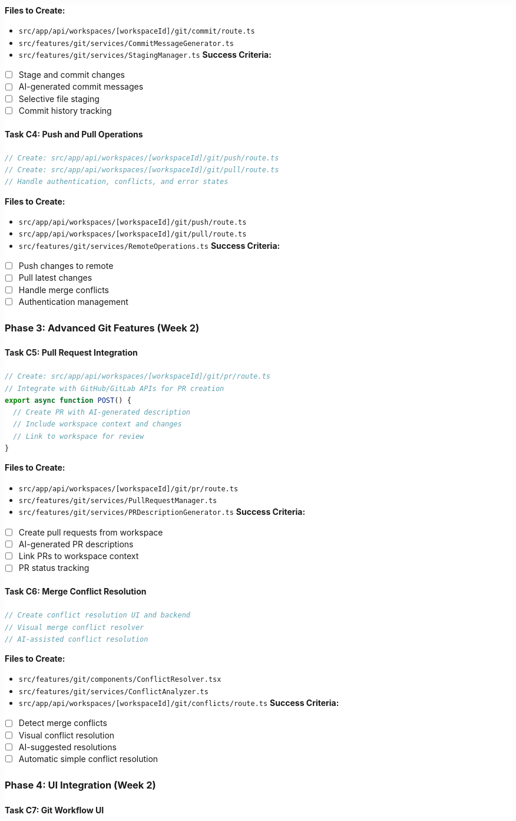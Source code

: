 **Files to Create:**
- `src/app/api/workspaces/[workspaceId]/git/commit/route.ts`
- `src/features/git/services/CommitMessageGenerator.ts`
- `src/features/git/services/StagingManager.ts`
**Success Criteria:**
- [ ] Stage and commit changes
- [ ] AI-generated commit messages
- [ ] Selective file staging
- [ ] Commit history tracking
#### **Task C4: Push and Pull Operations**
```typescript
// Create: src/app/api/workspaces/[workspaceId]/git/push/route.ts
// Create: src/app/api/workspaces/[workspaceId]/git/pull/route.ts
// Handle authentication, conflicts, and error states
```
**Files to Create:**
- `src/app/api/workspaces/[workspaceId]/git/push/route.ts`
- `src/app/api/workspaces/[workspaceId]/git/pull/route.ts`
- `src/features/git/services/RemoteOperations.ts`
**Success Criteria:**
- [ ] Push changes to remote
- [ ] Pull latest changes
- [ ] Handle merge conflicts
- [ ] Authentication management
### **Phase 3: Advanced Git Features (Week 2)**
#### **Task C5: Pull Request Integration**
```typescript
// Create: src/app/api/workspaces/[workspaceId]/git/pr/route.ts
// Integrate with GitHub/GitLab APIs for PR creation
export async function POST() {
  // Create PR with AI-generated description
  // Include workspace context and changes
  // Link to workspace for review
}
```
**Files to Create:**
- `src/app/api/workspaces/[workspaceId]/git/pr/route.ts`
- `src/features/git/services/PullRequestManager.ts`
- `src/features/git/services/PRDescriptionGenerator.ts`
**Success Criteria:**
- [ ] Create pull requests from workspace
- [ ] AI-generated PR descriptions
- [ ] Link PRs to workspace context
- [ ] PR status tracking
#### **Task C6: Merge Conflict Resolution**
```typescript
// Create conflict resolution UI and backend
// Visual merge conflict resolver
// AI-assisted conflict resolution
```
**Files to Create:**
- `src/features/git/components/ConflictResolver.tsx`
- `src/features/git/services/ConflictAnalyzer.ts`
- `src/app/api/workspaces/[workspaceId]/git/conflicts/route.ts`
**Success Criteria:**
- [ ] Detect merge conflicts
- [ ] Visual conflict resolution
- [ ] AI-suggested resolutions
- [ ] Automatic simple conflict resolution
### **Phase 4: UI Integration (Week 2)**
#### **Task C7: Git Workflow UI**
```typescript
```